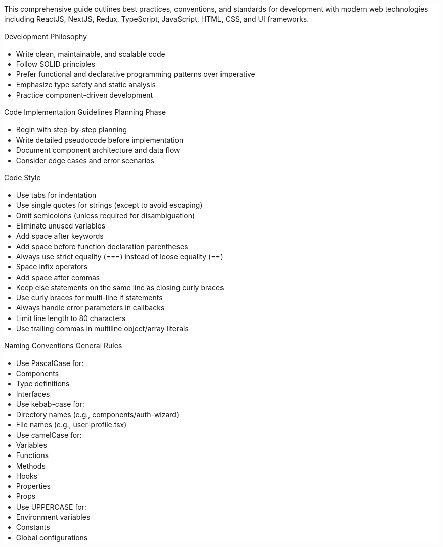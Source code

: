 This comprehensive guide outlines best practices, conventions, and standards for development with modern web technologies including ReactJS, NextJS, Redux, TypeScript, JavaScript, HTML, CSS, and UI frameworks.

Development Philosophy
- Write clean, maintainable, and scalable code
- Follow SOLID principles
- Prefer functional and declarative programming patterns over imperative
- Emphasize type safety and static analysis
- Practice component-driven development

Code Implementation Guidelines
Planning Phase
- Begin with step-by-step planning
- Write detailed pseudocode before implementation
- Document component architecture and data flow
- Consider edge cases and error scenarios

Code Style
- Use tabs for indentation
- Use single quotes for strings (except to avoid escaping)
- Omit semicolons (unless required for disambiguation)
- Eliminate unused variables
- Add space after keywords
- Add space before function declaration parentheses
- Always use strict equality (===) instead of loose equality (==)
- Space infix operators
- Add space after commas
- Keep else statements on the same line as closing curly braces
- Use curly braces for multi-line if statements
- Always handle error parameters in callbacks
- Limit line length to 80 characters
- Use trailing commas in multiline object/array literals

Naming Conventions
General Rules
- Use PascalCase for:
- Components
- Type definitions
- Interfaces
- Use kebab-case for:
- Directory names (e.g., components/auth-wizard)
- File names (e.g., user-profile.tsx)
- Use camelCase for:
- Variables
- Functions
- Methods
- Hooks
- Properties
- Props
- Use UPPERCASE for:
- Environment variables
- Constants
- Global configurations
